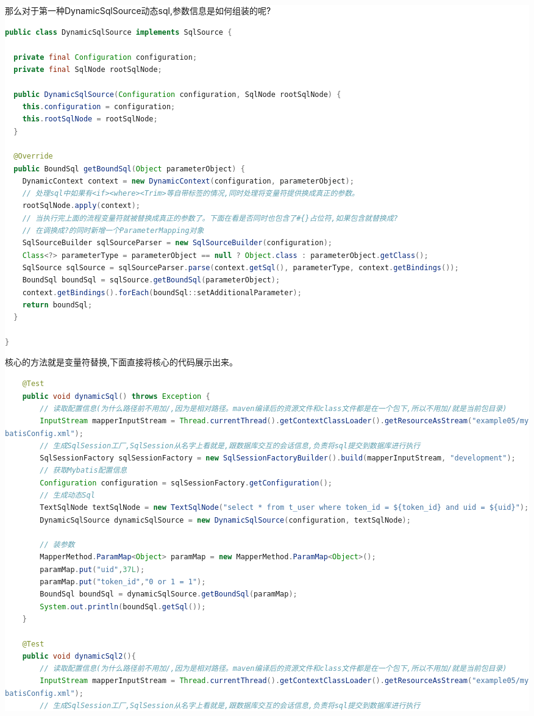 那么对于第一种DynamicSqlSource动态sql,参数信息是如何组装的呢?

```java 
public class DynamicSqlSource implements SqlSource {

  private final Configuration configuration;
  private final SqlNode rootSqlNode;

  public DynamicSqlSource(Configuration configuration, SqlNode rootSqlNode) {
    this.configuration = configuration;
    this.rootSqlNode = rootSqlNode;
  }

  @Override
  public BoundSql getBoundSql(Object parameterObject) {
    DynamicContext context = new DynamicContext(configuration, parameterObject);
    // 处理sql中如果有<if><where><Trim>等自带标签的情况,同时处理将变量符提供换成真正的参数。
    rootSqlNode.apply(context);
    // 当执行完上面的流程变量符就被替换成真正的参数了。下面在看是否同时也包含了#{}占位符,如果包含就替换成?
    // 在调换成?的同时新增一个ParameterMapping对象
    SqlSourceBuilder sqlSourceParser = new SqlSourceBuilder(configuration);
    Class<?> parameterType = parameterObject == null ? Object.class : parameterObject.getClass();
    SqlSource sqlSource = sqlSourceParser.parse(context.getSql(), parameterType, context.getBindings());
    BoundSql boundSql = sqlSource.getBoundSql(parameterObject);
    context.getBindings().forEach(boundSql::setAdditionalParameter);
    return boundSql;
  }

}
```

核心的方法就是变量符替换,下面直接将核心的代码展示出来。

```java 
    @Test
    public void dynamicSql() throws Exception {
        // 读取配置信息(为什么路径前不用加/,因为是相对路径。maven编译后的资源文件和class文件都是在一个包下,所以不用加/就是当前包目录)
        InputStream mapperInputStream = Thread.currentThread().getContextClassLoader().getResourceAsStream("example05/mybatisConfig.xml");
        // 生成SqlSession工厂,SqlSession从名字上看就是,跟数据库交互的会话信息,负责将sql提交到数据库进行执行
        SqlSessionFactory sqlSessionFactory = new SqlSessionFactoryBuilder().build(mapperInputStream, "development");
        // 获取Mybatis配置信息
        Configuration configuration = sqlSessionFactory.getConfiguration();
        // 生成动态Sql
        TextSqlNode textSqlNode = new TextSqlNode("select * from t_user where token_id = ${token_id} and uid = ${uid}");
        DynamicSqlSource dynamicSqlSource = new DynamicSqlSource(configuration, textSqlNode);

        // 装参数
        MapperMethod.ParamMap<Object> paramMap = new MapperMethod.ParamMap<Object>();
        paramMap.put("uid",37L);
        paramMap.put("token_id","0 or 1 = 1");
        BoundSql boundSql = dynamicSqlSource.getBoundSql(paramMap);
        System.out.println(boundSql.getSql());
    }
    
    @Test
    public void dynamicSql2(){
        // 读取配置信息(为什么路径前不用加/,因为是相对路径。maven编译后的资源文件和class文件都是在一个包下,所以不用加/就是当前包目录)
        InputStream mapperInputStream = Thread.currentThread().getContextClassLoader().getResourceAsStream("example05/mybatisConfig.xml");
        // 生成SqlSession工厂,SqlSession从名字上看就是,跟数据库交互的会话信息,负责将sql提交到数据库进行执行
```